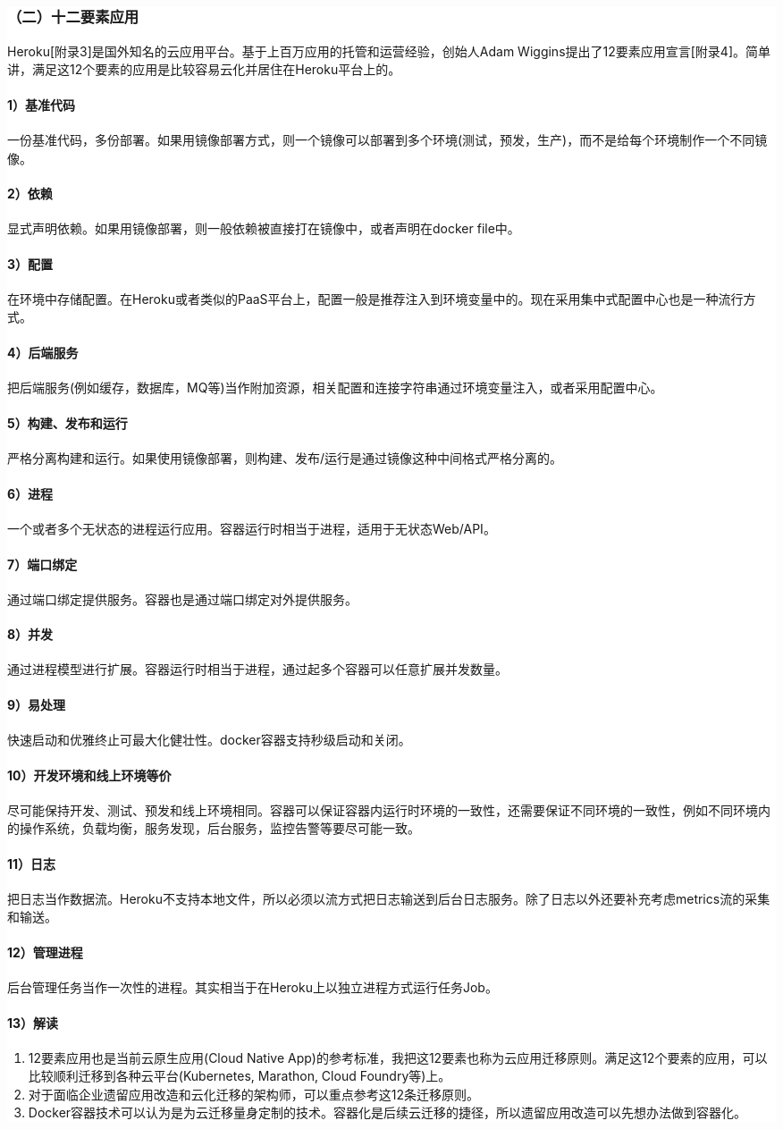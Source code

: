 ### （二）十二要素应用

Heroku[附录3]是国外知名的云应用平台。基于上百万应用的托管和运营经验，创始人Adam Wiggins提出了12要素应用宣言[附录4]。简单讲，满足这12个要素的应用是比较容易云化并居住在Heroku平台上的。

#### 1）基准代码

一份基准代码，多份部署。如果用镜像部署方式，则一个镜像可以部署到多个环境(测试，预发，生产)，而不是给每个环境制作一个不同镜像。

#### 2）依赖

显式声明依赖。如果用镜像部署，则一般依赖被直接打在镜像中，或者声明在docker file中。

#### 3）配置

在环境中存储配置。在Heroku或者类似的PaaS平台上，配置一般是推荐注入到环境变量中的。现在采用集中式配置中心也是一种流行方式。

#### 4）后端服务

把后端服务(例如缓存，数据库，MQ等)当作附加资源，相关配置和连接字符串通过环境变量注入，或者采用配置中心。

#### 5）构建、发布和运行

严格分离构建和运行。如果使用镜像部署，则构建、发布/运行是通过镜像这种中间格式严格分离的。

#### 6）进程

一个或者多个无状态的进程运行应用。容器运行时相当于进程，适用于无状态Web/API。

#### 7）端口绑定

通过端口绑定提供服务。容器也是通过端口绑定对外提供服务。

#### 8）并发

通过进程模型进行扩展。容器运行时相当于进程，通过起多个容器可以任意扩展并发数量。

#### 9）易处理

快速启动和优雅终止可最大化健壮性。docker容器支持秒级启动和关闭。

#### 10）开发环境和线上环境等价

尽可能保持开发、测试、预发和线上环境相同。容器可以保证容器内运行时环境的一致性，还需要保证不同环境的一致性，例如不同环境内的操作系统，负载均衡，服务发现，后台服务，监控告警等要尽可能一致。

#### 11）日志

把日志当作数据流。Heroku不支持本地文件，所以必须以流方式把日志输送到后台日志服务。除了日志以外还要补充考虑metrics流的采集和输送。

#### 12）管理进程

后台管理任务当作一次性的进程。其实相当于在Heroku上以独立进程方式运行任务Job。

#### 13）解读

1. 12要素应用也是当前云原生应用(Cloud Native App)的参考标准，我把这12要素也称为云应用迁移原则。满足这12个要素的应用，可以比较顺利迁移到各种云平台(Kubernetes, Marathon, Cloud Foundry等)上。
2. 对于面临企业遗留应用改造和云化迁移的架构师，可以重点参考这12条迁移原则。
3. Docker容器技术可以认为是为云迁移量身定制的技术。容器化是后续云迁移的捷径，所以遗留应用改造可以先想办法做到容器化。
